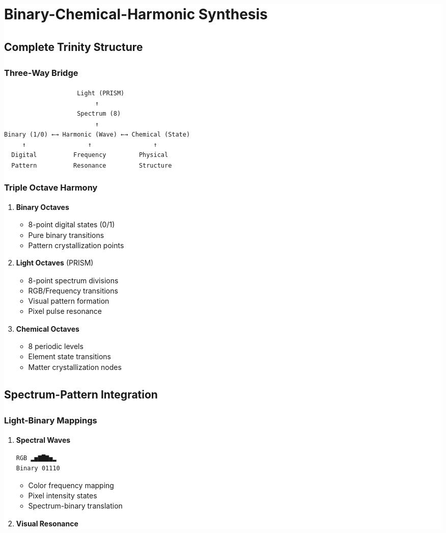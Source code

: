 # Binary-Chemical-Harmonic Synthesis

## Complete Trinity Structure

### Three-Way Bridge

```
                    Light (PRISM)
                         ↑
                    Spectrum (8)
                         ↑
Binary (1/0) ←→ Harmonic (Wave) ←→ Chemical (State)
     ↑                 ↑                 ↑
  Digital          Frequency         Physical
  Pattern          Resonance         Structure
```

### Triple Octave Harmony

1. **Binary Octaves**
   - 8-point digital states (0/1)
   - Pure binary transitions
   - Pattern crystallization points

2. **Light Octaves** (PRISM)
   - 8-point spectrum divisions
   - RGB/Frequency transitions
   - Visual pattern formation
   - Pixel pulse resonance

3. **Chemical Octaves**
   - 8 periodic levels
   - Element state transitions
   - Matter crystallization nodes

## Spectrum-Pattern Integration

### Light-Binary Mappings

1. **Spectral Waves**

   ```
   RGB ▂▅▇█▇▅▂
   Binary 01110
   ```

   - Color frequency mapping
   - Pixel intensity states
   - Spectrum-binary translation

2. **Visual Resonance**
